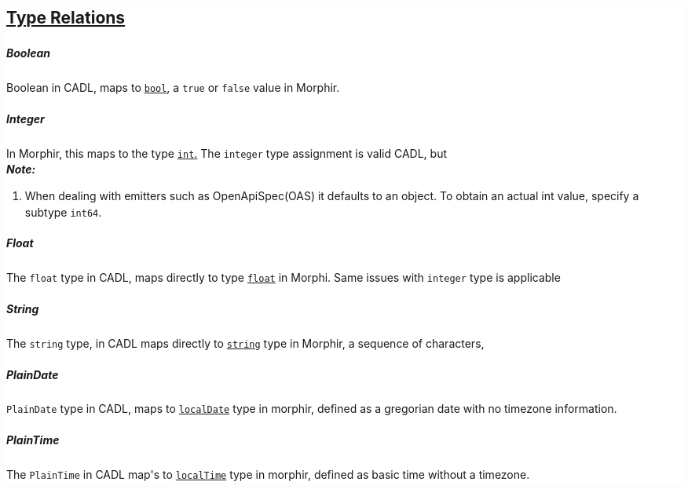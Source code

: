 ## [Type Relations](https://microsoft.github.io/typespec/language-basics/type-relations)

##### Boolean
Boolean in CADL, maps to [`bool`](https://package.elm-lang.org/packages/elm/core/latest/Basics#Bool), a `true` or `false` value in Morphir.

##### Integer
In Morphir, this maps to the type [`int`.](https://package.elm-lang.org/packages/elm/core/latest/Basics#Int) The `integer` type assignment is valid CADL, but \
***Note:***
1. When dealing with emitters such as OpenApiSpec(OAS) it defaults to an object. To obtain an actual int value, specify a subtype `int64`.

##### Float
The `float` type in CADL, maps directly to type [`float`](https://package.elm-lang.org/packages/elm/core/latest/Basics#Float) in Morphi. <span >Same issues with `integer` type is applicable </span>

##### String
The `string` type, in CADL maps directly to [`string`](https://package.elm-lang.org/packages/finos/morphir-elm/18.1.0/Morphir-SDK-String) type in Morphir, a sequence of characters,

##### PlainDate
`PlainDate` type in CADL, maps to [`localDate`](https://package.elm-lang.org/packages/finos/morphir-elm/18.1.0/Morphir-SDK-LocalDate) type in morphir, defined as a gregorian date with no timezone information. 

##### PlainTime
The `PlainTime` in CADL map's to [`localTime`](https://package.elm-lang.org/packages/finos/morphir-elm/18.1.0/Morphir-SDK-LocalTime) type in morphir, defined as basic time without a timezone.